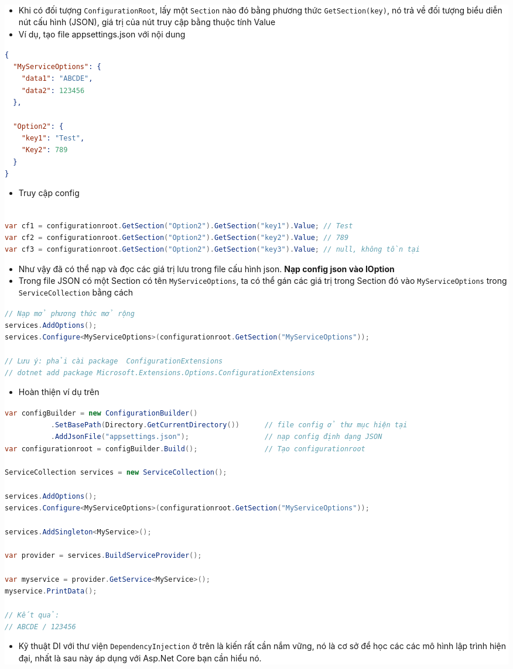 - Khi có đối tượng `ConfigurationRoot`, lấy một `Section` nào đó bằng phương thức `GetSection(key)`, nó trả về đối tượng biểu diễn nút cấu hình (JSON), giá trị của nút truy cập bằng thuộc tính Value
- Ví dụ, tạo file appsettings.json với nội dung

```json
{
  "MyServiceOptions": {
    "data1": "ABCDE",
    "data2": 123456
  },

  "Option2": {
    "key1": "Test",
    "Key2": 789
  }
}
```

- Truy cập config

```csharp

var cf1 = configurationroot.GetSection("Option2").GetSection("key1").Value; // Test
var cf2 = configurationroot.GetSection("Option2").GetSection("key2").Value; // 789
var cf3 = configurationroot.GetSection("Option2").GetSection("key3").Value; // null, không tồn tại
```

- Như vậy đã có thể nạp và đọc các giá trị lưu trong file cấu hình json.
  **Nạp config json vào IOption**
- Trong file JSON có một Section có tên `MyServiceOptions`, ta có thể gán các giá trị trong Section đó vào `MyServiceOptions` trong `ServiceCollection` bằng cách

```csharp
// Nạp mở phương thức mở rộng
services.AddOptions();
services.Configure<MyServiceOptions>(configurationroot.GetSection("MyServiceOptions"));

// Lưu ý: phải cài package  ConfigurationExtensions
// dotnet add package Microsoft.Extensions.Options.ConfigurationExtensions
```

- Hoàn thiện ví dụ trên

```csharp
var configBuilder = new ConfigurationBuilder()
           .SetBasePath(Directory.GetCurrentDirectory())      // file config ở thư mục hiện tại
           .AddJsonFile("appsettings.json");                  // nạp config định dạng JSON
var configurationroot = configBuilder.Build();                // Tạo configurationroot

ServiceCollection services = new ServiceCollection();

services.AddOptions();
services.Configure<MyServiceOptions>(configurationroot.GetSection("MyServiceOptions"));

services.AddSingleton<MyService>();

var provider = services.BuildServiceProvider();

var myservice = provider.GetService<MyService>();
myservice.PrintData();

// Kết quả:
// ABCDE / 123456
```

- Kỹ thuật DI với thư viện `DependencyInjection` ở trên là kiến rất cần nắm vững, nó là cơ sở để học các các mô hình lập trình hiện đại, nhất là sau này áp dụng với Asp.Net Core bạn cần hiểu nó.
